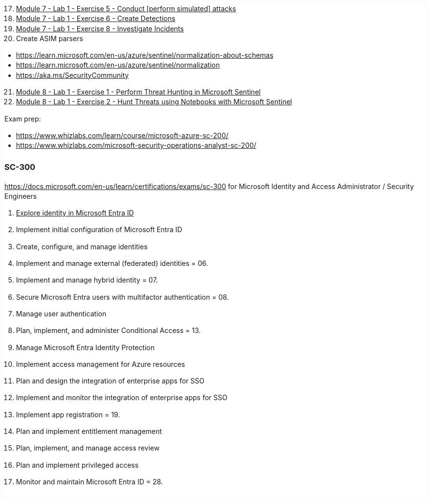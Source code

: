 17. <a target="_blank" href="https://github.com/MicrosoftLearning/SC-200T00A-Microsoft-Security-Operations-Analyst/blob/master/Instructions/Labs/LAB_AK_07_Lab1_Ex5_Perform_Attacks.md"> Module 7 - Lab 1 - Exercise 5 - Conduct [perform simulated] attacks </a>
18. <a target="_blank" href="https://github.com/MicrosoftLearning/SC-200T00A-Microsoft-Security-Operations-Analyst/blob/master/Instructions/Labs/LAB_AK_07_Lab1_Ex6_Detections.md"> Module 7 - Lab 1 - Exercise 6 - Create Detections </a>
19. <a target="_blank" href="https://github.com/MicrosoftLearning/SC-200T00A-Microsoft-Security-Operations-Analyst/blob/master/Instructions/Labs/LAB_AK_07_Lab1_Ex7_Investigate.md"> Module 7 - Lab 1 - Exercise 8 - Investigate Incidents</a>
20. Create ASIM parsers
   * https://learn.microsoft.com/en-us/azure/sentinel/normalization-about-schemas
   * https://learn.microsoft.com/en-us/azure/sentinel/normalization
   * https://aka.ms/SecurityCommunity
21. <a target="_blank" href="https://github.com/MicrosoftLearning/SC-200T00A-Microsoft-Security-Operations-Analyst/blob/master/Instructions/Labs/LAB_AK_08_Lab1_Ex1_Hunting.md"> Module 8 - Lab 1 - Exercise 1 - Perform Threat Hunting in Microsoft Sentinel </a>
22. <a target="_blank" href="https://github.com/MicrosoftLearning/SC-200T00A-Microsoft-Security-Operations-Analyst/blob/master/Instructions/Labs/LAB_AK_08_Lab1_Ex2_Notebooks.md"> Module 8 - Lab 1 - Exercise 2 - Hunt Threats using Notebooks with Microsoft Sentinel </a>

Exam prep:
   * https://www.whizlabs.com/learn/course/microsoft-azure-sc-200/
   * https://www.whizlabs.com/microsoft-security-operations-analyst-sc-200/



<a name="SC-300"></a>

### SC-300

https://docs.microsoft.com/en-us/learn/certifications/exams/sc-300
for Microsoft Identity and Access Administrator / Security Engineers

1. <a target="_blank" href="https://learn.microsoft.com/en-us/training/modules/explore-identity-azure-active-directory/">Explore identity in Microsoft Entra ID</a>
2. Implement initial configuration of Microsoft Entra ID
3. Create, configure, and manage identities

4. Implement and manage external (federated) identities = 06.
5. Implement and manage hybrid identity = 07.
6. Secure Microsoft Entra users with multifactor authentication = 08.

7. Manage user authentication
8. Plan, implement, and administer Conditional Access = 13.
9. Manage Microsoft Entra Identity Protection

10. Implement access management for Azure resources
11. Plan and design the integration of enterprise apps for SSO
12. Implement and monitor the integration of enterprise apps for SSO

13. Implement app registration = 19.
14. Plan and implement entitlement management
15. Plan, implement, and manage access review
16. Plan and implement privileged access
17. Monitor and maintain Microsoft Entra ID = 28.
<br /><br />
